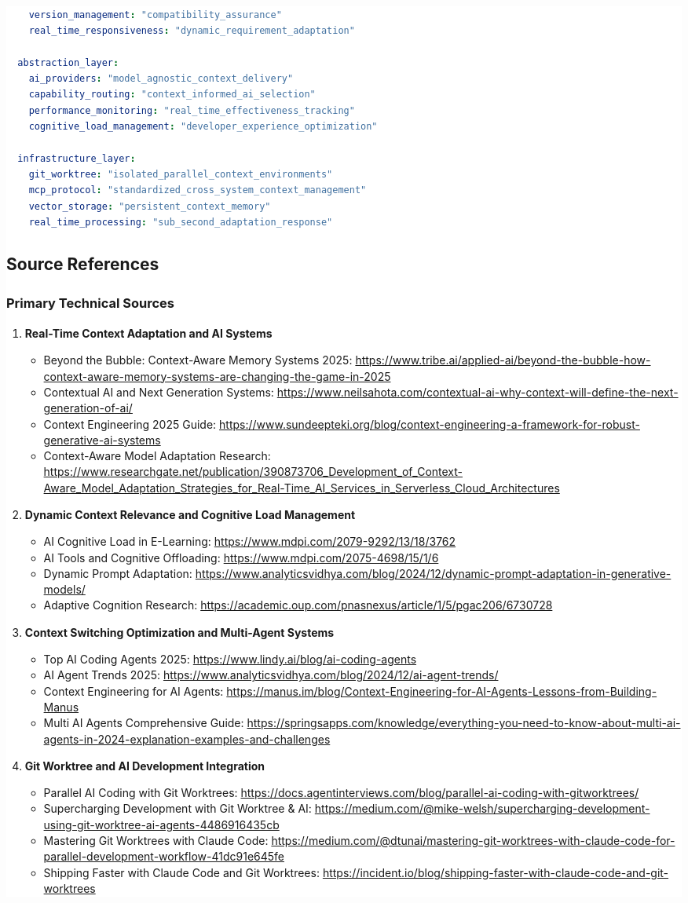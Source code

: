 ```yaml
    version_management: "compatibility_assurance"
    real_time_responsiveness: "dynamic_requirement_adaptation"
  
  abstraction_layer:
    ai_providers: "model_agnostic_context_delivery"
    capability_routing: "context_informed_ai_selection"
    performance_monitoring: "real_time_effectiveness_tracking"
    cognitive_load_management: "developer_experience_optimization"
  
  infrastructure_layer:
    git_worktree: "isolated_parallel_context_environments"
    mcp_protocol: "standardized_cross_system_context_management"
    vector_storage: "persistent_context_memory"
    real_time_processing: "sub_second_adaptation_response"
```

## Source References

### Primary Technical Sources

1. **Real-Time Context Adaptation and AI Systems**
   - Beyond the Bubble: Context-Aware Memory Systems 2025: https://www.tribe.ai/applied-ai/beyond-the-bubble-how-context-aware-memory-systems-are-changing-the-game-in-2025
   - Contextual AI and Next Generation Systems: https://www.neilsahota.com/contextual-ai-why-context-will-define-the-next-generation-of-ai/
   - Context Engineering 2025 Guide: https://www.sundeepteki.org/blog/context-engineering-a-framework-for-robust-generative-ai-systems
   - Context-Aware Model Adaptation Research: https://www.researchgate.net/publication/390873706_Development_of_Context-Aware_Model_Adaptation_Strategies_for_Real-Time_AI_Services_in_Serverless_Cloud_Architectures

2. **Dynamic Context Relevance and Cognitive Load Management**
   - AI Cognitive Load in E-Learning: https://www.mdpi.com/2079-9292/13/18/3762
   - AI Tools and Cognitive Offloading: https://www.mdpi.com/2075-4698/15/1/6
   - Dynamic Prompt Adaptation: https://www.analyticsvidhya.com/blog/2024/12/dynamic-prompt-adaptation-in-generative-models/
   - Adaptive Cognition Research: https://academic.oup.com/pnasnexus/article/1/5/pgac206/6730728

3. **Context Switching Optimization and Multi-Agent Systems**
   - Top AI Coding Agents 2025: https://www.lindy.ai/blog/ai-coding-agents
   - AI Agent Trends 2025: https://www.analyticsvidhya.com/blog/2024/12/ai-agent-trends/
   - Context Engineering for AI Agents: https://manus.im/blog/Context-Engineering-for-AI-Agents-Lessons-from-Building-Manus
   - Multi AI Agents Comprehensive Guide: https://springsapps.com/knowledge/everything-you-need-to-know-about-multi-ai-agents-in-2024-explanation-examples-and-challenges

4. **Git Worktree and AI Development Integration**
   - Parallel AI Coding with Git Worktrees: https://docs.agentinterviews.com/blog/parallel-ai-coding-with-gitworktrees/
   - Supercharging Development with Git Worktree & AI: https://medium.com/@mike-welsh/supercharging-development-using-git-worktree-ai-agents-4486916435cb
   - Mastering Git Worktrees with Claude Code: https://medium.com/@dtunai/mastering-git-worktrees-with-claude-code-for-parallel-development-workflow-41dc91e645fe
   - Shipping Faster with Claude Code and Git Worktrees: https://incident.io/blog/shipping-faster-with-claude-code-and-git-worktrees
